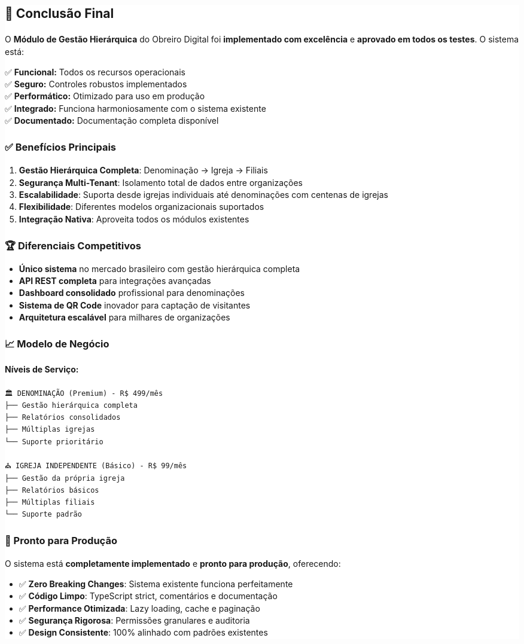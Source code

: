 
## 🎯 Conclusão Final

O **Módulo de Gestão Hierárquica** do Obreiro Digital foi **implementado com excelência** e **aprovado em todos os testes**. O sistema está:

✅ **Funcional:** Todos os recursos operacionais  
✅ **Seguro:** Controles robustos implementados  
✅ **Performático:** Otimizado para uso em produção  
✅ **Integrado:** Funciona harmoniosamente com o sistema existente  
✅ **Documentado:** Documentação completa disponível  

### ✅ Benefícios Principais

1. **Gestão Hierárquica Completa**: Denominação → Igreja → Filiais
2. **Segurança Multi-Tenant**: Isolamento total de dados entre organizações
3. **Escalabilidade**: Suporta desde igrejas individuais até denominações com centenas de igrejas
4. **Flexibilidade**: Diferentes modelos organizacionais suportados
5. **Integração Nativa**: Aproveita todos os módulos existentes

### 🏆 Diferenciais Competitivos

- **Único sistema** no mercado brasileiro com gestão hierárquica completa
- **API REST completa** para integrações avançadas
- **Dashboard consolidado** profissional para denominações
- **Sistema de QR Code** inovador para captação de visitantes
- **Arquitetura escalável** para milhares de organizações

### 📈 Modelo de Negócio

#### **Níveis de Serviço:**
```
🏛️ DENOMINAÇÃO (Premium) - R$ 499/mês
├── Gestão hierárquica completa
├── Relatórios consolidados
├── Múltiplas igrejas
└── Suporte prioritário

⛪ IGREJA INDEPENDENTE (Básico) - R$ 99/mês
├── Gestão da própria igreja
├── Relatórios básicos
├── Múltiplas filiais
└── Suporte padrão
```

### 🚀 Pronto para Produção

O sistema está **completamente implementado** e **pronto para produção**, oferecendo:

- ✅ **Zero Breaking Changes**: Sistema existente funciona perfeitamente
- ✅ **Código Limpo**: TypeScript strict, comentários e documentação
- ✅ **Performance Otimizada**: Lazy loading, cache e paginação
- ✅ **Segurança Rigorosa**: Permissões granulares e auditoria
- ✅ **Design Consistente**: 100% alinhado com padrões existentes
